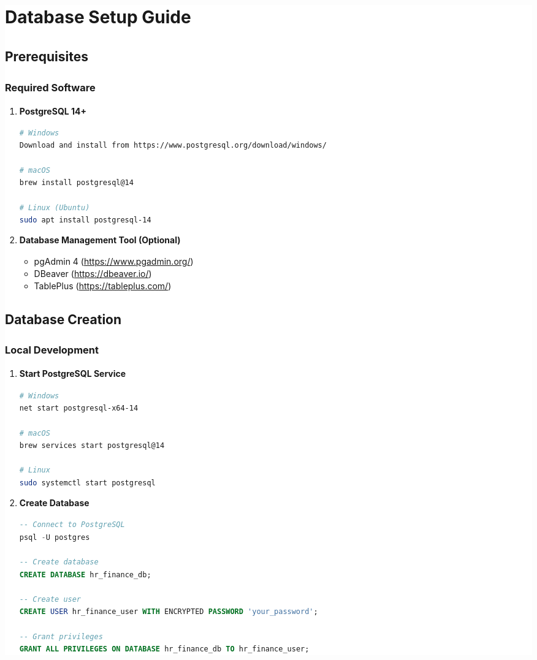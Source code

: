 # Database Setup Guide

## Prerequisites

### Required Software
1. **PostgreSQL 14+**
   ```bash
   # Windows
   Download and install from https://www.postgresql.org/download/windows/

   # macOS
   brew install postgresql@14

   # Linux (Ubuntu)
   sudo apt install postgresql-14
   ```

2. **Database Management Tool (Optional)**
   - pgAdmin 4 (https://www.pgadmin.org/)
   - DBeaver (https://dbeaver.io/)
   - TablePlus (https://tableplus.com/)

## Database Creation

### Local Development

1. **Start PostgreSQL Service**
   ```bash
   # Windows
   net start postgresql-x64-14

   # macOS
   brew services start postgresql@14

   # Linux
   sudo systemctl start postgresql
   ```

2. **Create Database**
   ```sql
   -- Connect to PostgreSQL
   psql -U postgres

   -- Create database
   CREATE DATABASE hr_finance_db;

   -- Create user
   CREATE USER hr_finance_user WITH ENCRYPTED PASSWORD 'your_password';

   -- Grant privileges
   GRANT ALL PRIVILEGES ON DATABASE hr_finance_db TO hr_finance_user;
   ```
